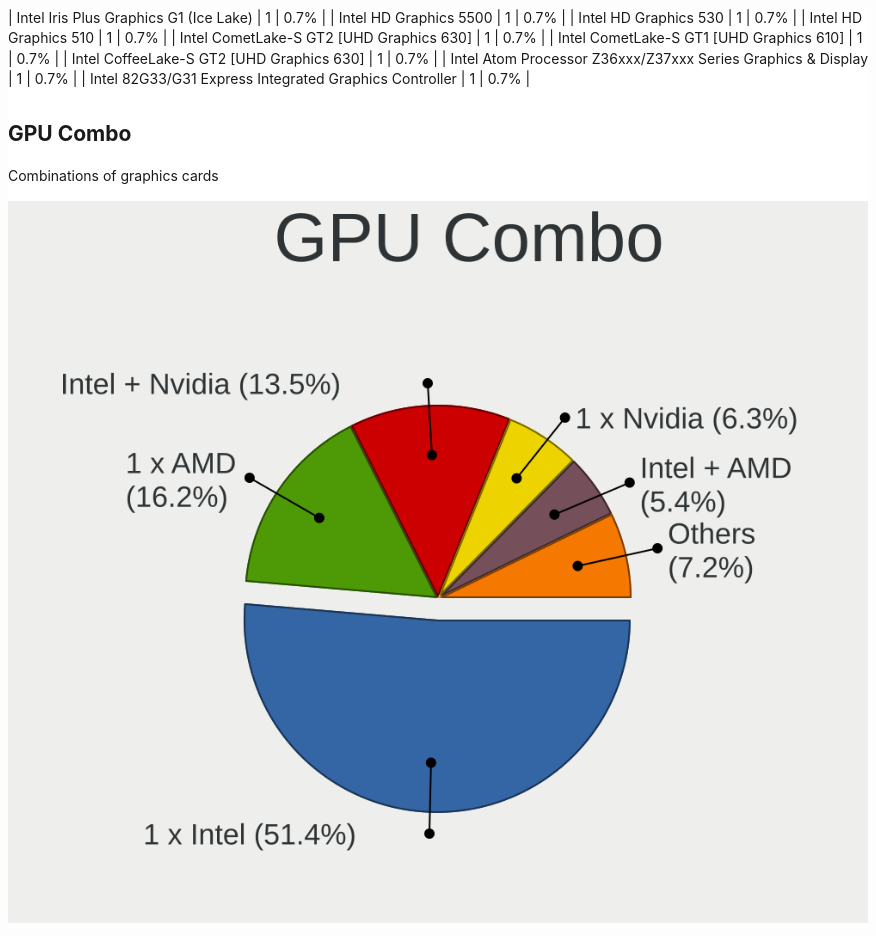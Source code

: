 | Intel Iris Plus Graphics G1 (Ice Lake)                                                   | 1         | 0.7%    |
| Intel HD Graphics 5500                                                                   | 1         | 0.7%    |
| Intel HD Graphics 530                                                                    | 1         | 0.7%    |
| Intel HD Graphics 510                                                                    | 1         | 0.7%    |
| Intel CometLake-S GT2 [UHD Graphics 630]                                                 | 1         | 0.7%    |
| Intel CometLake-S GT1 [UHD Graphics 610]                                                 | 1         | 0.7%    |
| Intel CoffeeLake-S GT2 [UHD Graphics 630]                                                | 1         | 0.7%    |
| Intel Atom Processor Z36xxx/Z37xxx Series Graphics & Display                             | 1         | 0.7%    |
| Intel 82G33/G31 Express Integrated Graphics Controller                                   | 1         | 0.7%    |

GPU Combo
---------

Combinations of graphics cards

![GPU Combo](./images/pie_chart/gpu_combo.svg)
